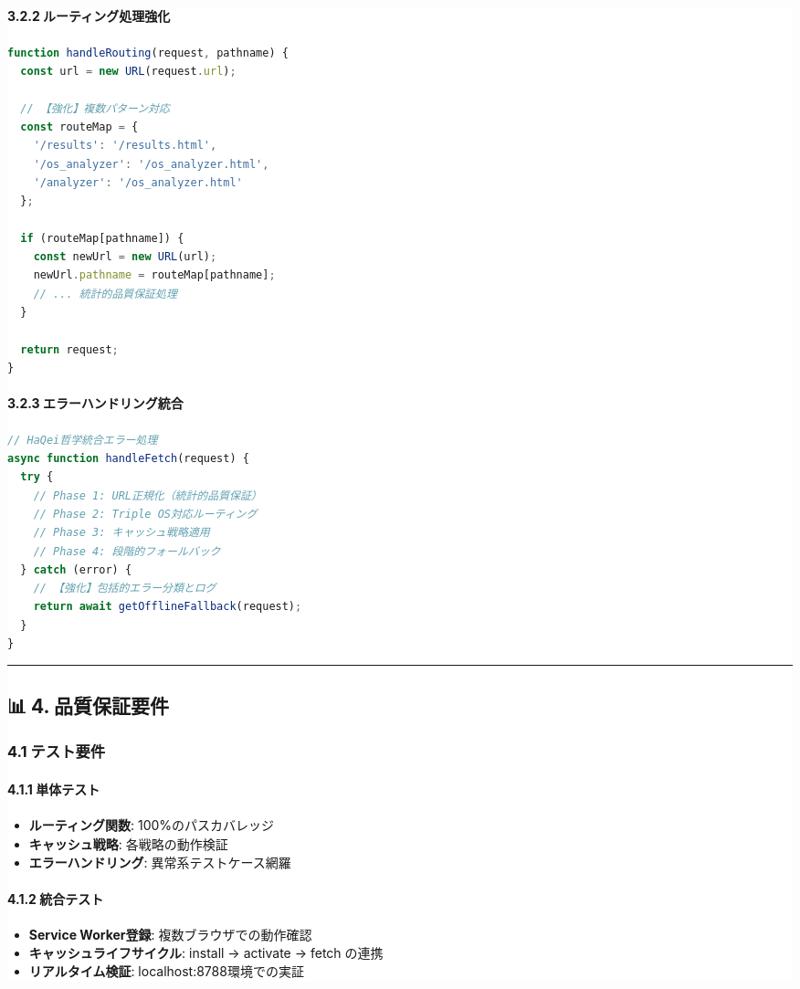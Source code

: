 #### 3.2.2 ルーティング処理強化
```javascript
function handleRouting(request, pathname) {
  const url = new URL(request.url);
  
  // 【強化】複数パターン対応
  const routeMap = {
    '/results': '/results.html',
    '/os_analyzer': '/os_analyzer.html',
    '/analyzer': '/os_analyzer.html'
  };
  
  if (routeMap[pathname]) {
    const newUrl = new URL(url);
    newUrl.pathname = routeMap[pathname];
    // ... 統計的品質保証処理
  }
  
  return request;
}
```

#### 3.2.3 エラーハンドリング統合
```javascript
// HaQei哲学統合エラー処理
async function handleFetch(request) {
  try {
    // Phase 1: URL正規化（統計的品質保証）
    // Phase 2: Triple OS対応ルーティング  
    // Phase 3: キャッシュ戦略適用
    // Phase 4: 段階的フォールバック
  } catch (error) {
    // 【強化】包括的エラー分類とログ
    return await getOfflineFallback(request);
  }
}
```

---

## 📊 4. 品質保証要件

### 4.1 テスト要件

#### 4.1.1 単体テスト
- **ルーティング関数**: 100%のパスカバレッジ
- **キャッシュ戦略**: 各戦略の動作検証
- **エラーハンドリング**: 異常系テストケース網羅

#### 4.1.2 統合テスト
- **Service Worker登録**: 複数ブラウザでの動作確認
- **キャッシュライフサイクル**: install → activate → fetch の連携
- **リアルタイム検証**: localhost:8788環境での実証
